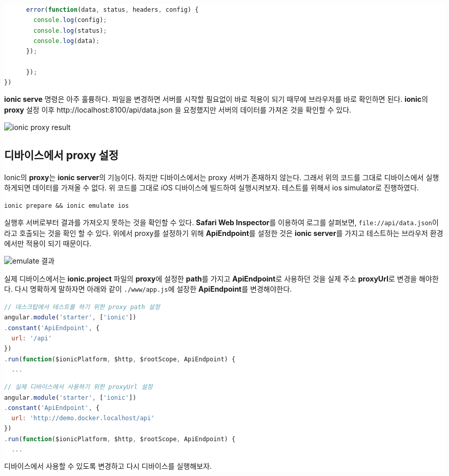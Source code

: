 ```javascript
      error(function(data, status, headers, config) {
        console.log(config);
        console.log(status);
        console.log(data);
      });

      });
})

```

**ionic serve** 명령은 아주 훌륭하다. 파일을 변경하면 서버를 시작할 필요없이 바로 적용이 되기 때무에 브라우저를 바로 확인하면 된다. **ionic**의 **proxy** 설정 이후 http://localhost:8100/api/data.json 을 요청했지만 서버의 데이터를 가져온 것을 확인할 수 있다.

![ionic proxy result](http://hbn-blog-assets.s3.ap-northeast-2.amazonaws.com/saltfactory/images/81405bab-c985-4f9d-a1e3-ecad647bd7d6)

## 디바이스에서 proxy 설정

Ionic의 **proxy**는 **ionic server**의 기능이다. 하지만 디바이스에서는 proxy 서버가 존재하지 않는다. 그래서 위의 코드를 그대로 디바이스에서 실행하게되면 데이터를 가져올 수 없다. 위 코드를 그대로 iOS 디바이스에 빌드하여 실행시켜보자. 테스트를 위해서 ios simulator로 진행하였다.

```
ionic prepare && ionic emulate ios
```

실행후 서버로부터 결과를 가져오지 못하는 것을 확인할 수 있다. **Safari Web Inspector**를 이용하여 로그를 살펴보면, `file://api/data.json`이라고 호출되는 것을 확인 할 수 있다. 위에서 proxy를 설정하기 위해 **ApiEndpoint**를 설정한 것은 **ionic server**를 가지고 테스트하는 브라우저 환경에서만 적용이 되기 때문이다.

![emulate 결과](http://hbn-blog-assets.s3.ap-northeast-2.amazonaws.com/saltfactory/images/d27cec4b-df35-4ddf-a280-138b62788357)

실제 디바이스에서는 **ionic.project** 파일의 **proxy**에 설정한 **path**를 가지고 **ApiEndpoint**로 사용하던 것을 실제 주소 **proxyUrl**로 변경을 해야한다.
다시 명확하게 말하자면 아래와 같이 `./www/app.js`에 설장한 **ApiEndpoint**를 변경해야한다.

```javascript
// 데스크탑에서 테스트를 하기 위한 proxy path 설정
angular.module('starter', ['ionic'])
.constant('ApiEndpoint', {
  url: '/api'
})
.run(function($ionicPlatform, $http, $rootScope, ApiEndpoint) {
  ...
```

```javascript
// 실제 디바이스에서 사용하기 위한 proxyUrl 설정
angular.module('starter', ['ionic'])
.constant('ApiEndpoint', {
  url: 'http://demo.docker.localhost/api'
})
.run(function($ionicPlatform, $http, $rootScope, ApiEndpoint) {
  ...
```
디바이스에서 사용할 수 있도록 변경하고 다시 디바이스를 실행해보자.
